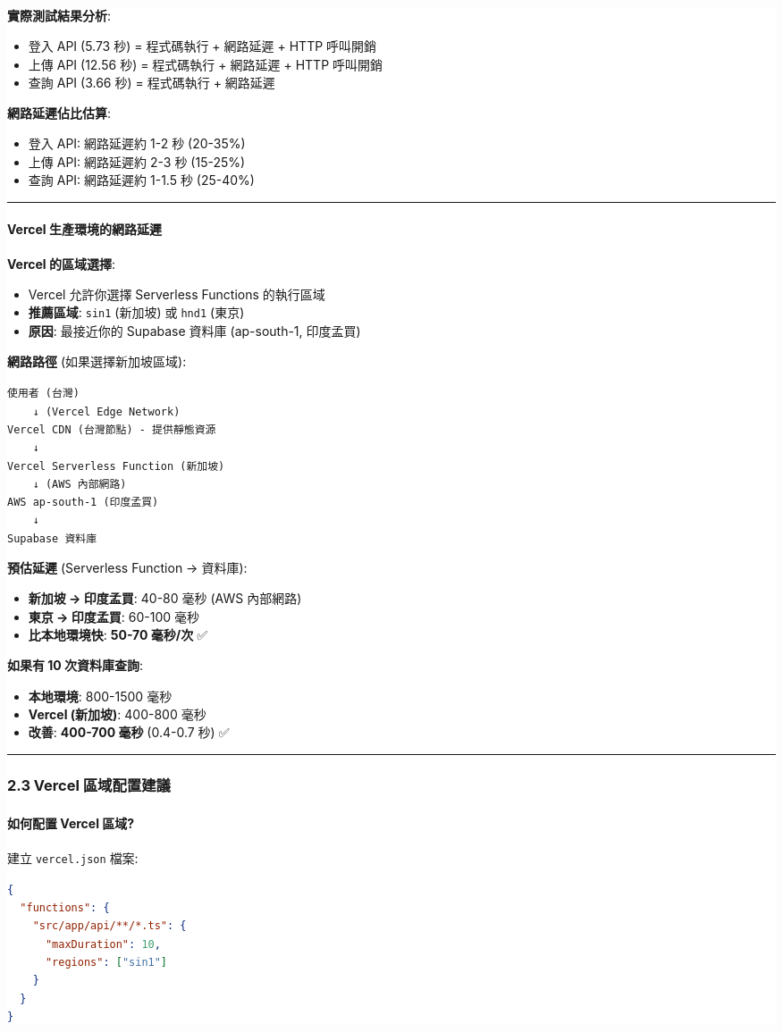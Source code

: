 **實際測試結果分析**:
- 登入 API (5.73 秒) = 程式碼執行 + 網路延遲 + HTTP 呼叫開銷
- 上傳 API (12.56 秒) = 程式碼執行 + 網路延遲 + HTTP 呼叫開銷
- 查詢 API (3.66 秒) = 程式碼執行 + 網路延遲

**網路延遲佔比估算**:
- 登入 API: 網路延遲約 1-2 秒 (20-35%)
- 上傳 API: 網路延遲約 2-3 秒 (15-25%)
- 查詢 API: 網路延遲約 1-1.5 秒 (25-40%)

---

#### **Vercel 生產環境的網路延遲**

**Vercel 的區域選擇**:
- Vercel 允許你選擇 Serverless Functions 的執行區域
- **推薦區域**: `sin1` (新加坡) 或 `hnd1` (東京)
- **原因**: 最接近你的 Supabase 資料庫 (ap-south-1, 印度孟買)

**網路路徑** (如果選擇新加坡區域):
```
使用者 (台灣)
    ↓ (Vercel Edge Network)
Vercel CDN (台灣節點) - 提供靜態資源
    ↓
Vercel Serverless Function (新加坡)
    ↓ (AWS 內部網路)
AWS ap-south-1 (印度孟買)
    ↓
Supabase 資料庫
```

**預估延遲** (Serverless Function → 資料庫):
- **新加坡 → 印度孟買**: 40-80 毫秒 (AWS 內部網路)
- **東京 → 印度孟買**: 60-100 毫秒
- **比本地環境快**: **50-70 毫秒/次** ✅

**如果有 10 次資料庫查詢**:
- **本地環境**: 800-1500 毫秒
- **Vercel (新加坡)**: 400-800 毫秒
- **改善**: **400-700 毫秒** (0.4-0.7 秒) ✅

---

### **2.3 Vercel 區域配置建議**

#### **如何配置 Vercel 區域?**

建立 `vercel.json` 檔案:

```json
{
  "functions": {
    "src/app/api/**/*.ts": {
      "maxDuration": 10,
      "regions": ["sin1"]
    }
  }
}
```
